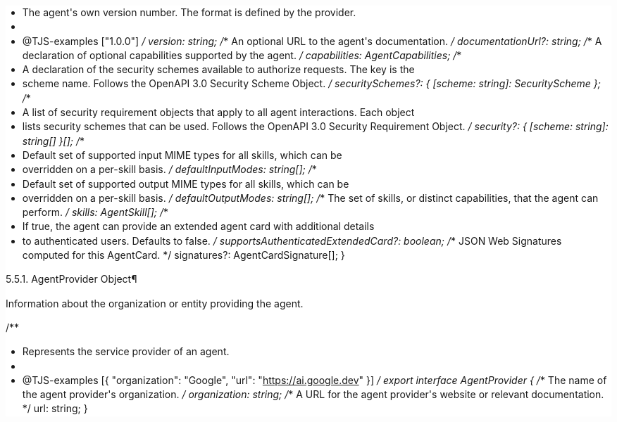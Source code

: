    * The agent's own version number. The format is defined by the provider.
   *
   * @TJS-examples ["1.0.0"]
   */
  version: string;
  /** An optional URL to the agent's documentation. */
  documentationUrl?: string;
  /** A declaration of optional capabilities supported by the agent. */
  capabilities: AgentCapabilities;
  /**
   * A declaration of the security schemes available to authorize requests. The key is the
   * scheme name. Follows the OpenAPI 3.0 Security Scheme Object.
   */
  securitySchemes?: { [scheme: string]: SecurityScheme };
  /**
   * A list of security requirement objects that apply to all agent interactions. Each object
   * lists security schemes that can be used. Follows the OpenAPI 3.0 Security Requirement Object.
   */
  security?: { [scheme: string]: string[] }[];
  /**
   * Default set of supported input MIME types for all skills, which can be
   * overridden on a per-skill basis.
   */
  defaultInputModes: string[];
  /**
   * Default set of supported output MIME types for all skills, which can be
   * overridden on a per-skill basis.
   */
  defaultOutputModes: string[];
  /** The set of skills, or distinct capabilities, that the agent can perform. */
  skills: AgentSkill[];
  /**
   * If true, the agent can provide an extended agent card with additional details
   * to authenticated users. Defaults to false.
   */
  supportsAuthenticatedExtendedCard?: boolean;
  /** JSON Web Signatures computed for this AgentCard. */
  signatures?: AgentCardSignature[];
}

5.5.1. AgentProvider Object¶

Information about the organization or entity providing the agent.

/**
 * Represents the service provider of an agent.
 *
 * @TJS-examples [{ "organization": "Google", "url": "https://ai.google.dev" }]
 */
export interface AgentProvider {
  /** The name of the agent provider's organization. */
  organization: string;
  /** A URL for the agent provider's website or relevant documentation. */
  url: string;
}
